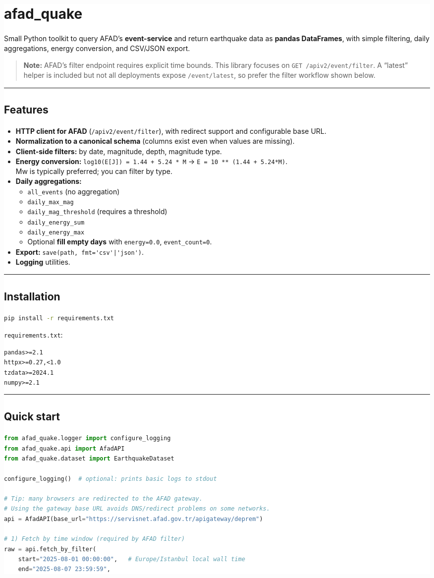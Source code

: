 # afad_quake

Small Python toolkit to query AFAD’s **event-service** and return earthquake data as **pandas DataFrames**, with simple filtering, daily aggregations, energy conversion, and CSV/JSON export.

> **Note:** AFAD’s filter endpoint requires explicit time bounds. This library focuses on `GET /apiv2/event/filter`. A “latest” helper is included but not all deployments expose `/event/latest`, so prefer the filter workflow shown below.

---

## Features

- **HTTP client for AFAD** (`/apiv2/event/filter`), with redirect support and configurable base URL.
- **Normalization to a canonical schema** (columns exist even when values are missing).
- **Client-side filters:** by date, magnitude, depth, magnitude type.
- **Energy conversion:** `log10(E[J]) = 1.44 + 5.24 * M` → `E = 10 ** (1.44 + 5.24*M)`.  
  Mw is typically preferred; you can filter by type.
- **Daily aggregations:**
  - `all_events` (no aggregation)
  - `daily_max_mag`
  - `daily_mag_threshold` (requires a threshold)
  - `daily_energy_sum`
  - `daily_energy_max`
  - Optional **fill empty days** with `energy=0.0`, `event_count=0`.
- **Export:** `save(path, fmt='csv'|'json')`.
- **Logging** utilities.

---

## Installation

```bash
pip install -r requirements.txt
```

`requirements.txt`:
```
pandas>=2.1
httpx>=0.27,<1.0
tzdata>=2024.1
numpy>=2.1
```

---

## Quick start

```python
from afad_quake.logger import configure_logging
from afad_quake.api import AfadAPI
from afad_quake.dataset import EarthquakeDataset

configure_logging()  # optional: prints basic logs to stdout

# Tip: many browsers are redirected to the AFAD gateway.
# Using the gateway base URL avoids DNS/redirect problems on some networks.
api = AfadAPI(base_url="https://servisnet.afad.gov.tr/apigateway/deprem")

# 1) Fetch by time window (required by AFAD filter)
raw = api.fetch_by_filter(
    start="2025-08-01 00:00:00",   # Europe/Istanbul local wall time
    end="2025-08-07 23:59:59",
```